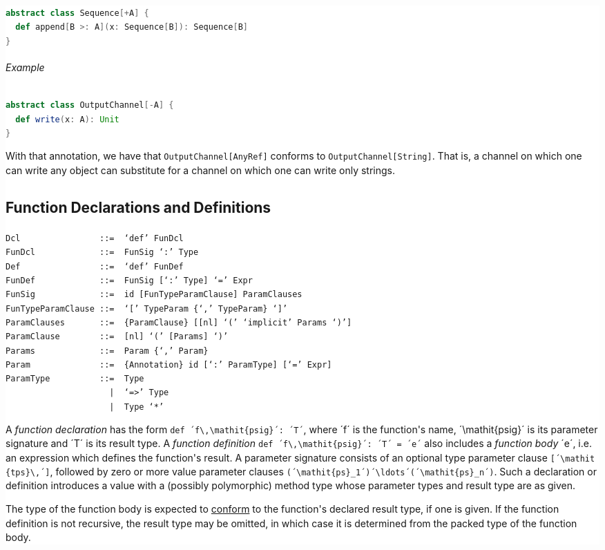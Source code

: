 ```scala
abstract class Sequence[+A] {
  def append[B >: A](x: Sequence[B]): Sequence[B]
}
```

###### Example

```scala
abstract class OutputChannel[-A] {
  def write(x: A): Unit
}
```

With that annotation, we have that
`OutputChannel[AnyRef]` conforms to `OutputChannel[String]`.
That is, a
channel on which one can write any object can substitute for a channel
on which one can write only strings.

## Function Declarations and Definitions

```ebnf
Dcl                ::=  ‘def’ FunDcl
FunDcl             ::=  FunSig ‘:’ Type
Def                ::=  ‘def’ FunDef
FunDef             ::=  FunSig [‘:’ Type] ‘=’ Expr
FunSig             ::=  id [FunTypeParamClause] ParamClauses
FunTypeParamClause ::=  ‘[’ TypeParam {‘,’ TypeParam} ‘]’
ParamClauses       ::=  {ParamClause} [[nl] ‘(’ ‘implicit’ Params ‘)’]
ParamClause        ::=  [nl] ‘(’ [Params] ‘)’
Params             ::=  Param {‘,’ Param}
Param              ::=  {Annotation} id [‘:’ ParamType] [‘=’ Expr]
ParamType          ::=  Type
                     |  ‘=>’ Type
                     |  Type ‘*’
```

A _function declaration_ has the form `def ´f\,\mathit{psig}´: ´T´`, where
´f´ is the function's name, ´\mathit{psig}´ is its parameter
signature and ´T´ is its result type. A _function definition_
`def ´f\,\mathit{psig}´: ´T´ = ´e´` also includes a _function body_ ´e´,
i.e. an expression which defines the function's result.  A parameter
signature consists of an optional type parameter clause `[´\mathit{tps}\,´]`,
followed by zero or more value parameter clauses
`(´\mathit{ps}_1´)´\ldots´(´\mathit{ps}_n´)`.  Such a declaration or definition
introduces a value with a (possibly polymorphic) method type whose
parameter types and result type are as given.

The type of the function body is expected to [conform](06-expressions.html#expression-typing)
to the function's declared
result type, if one is given. If the function definition is not
recursive, the result type may be omitted, in which case it is
determined from the packed type of the function body.
